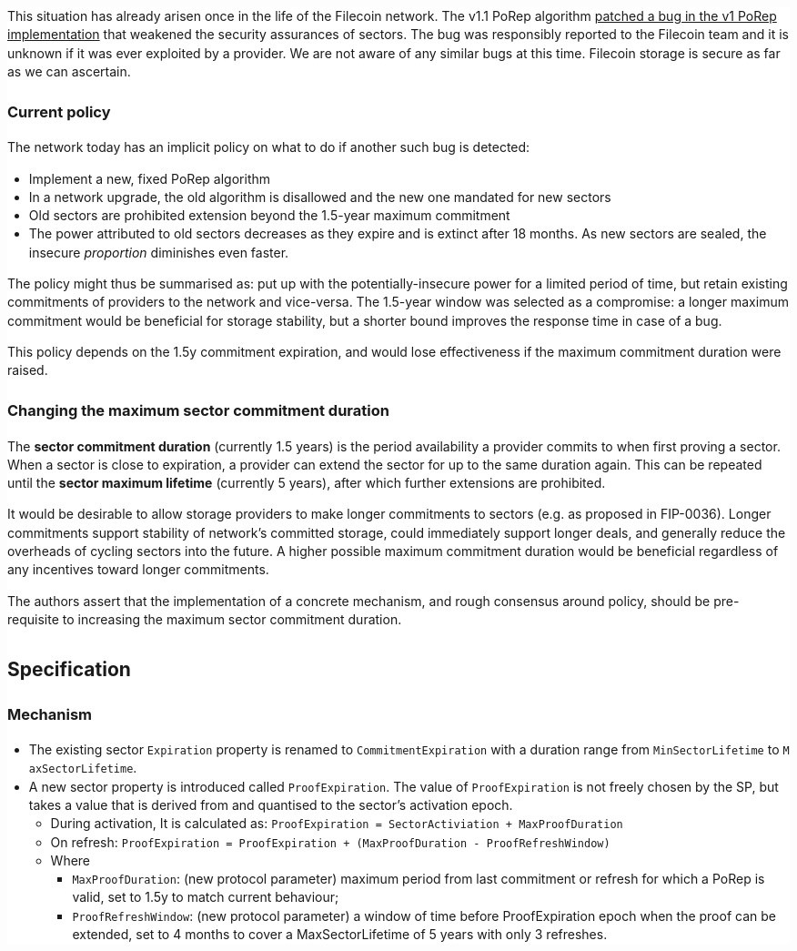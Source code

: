 This situation has already arisen once in the life of the Filecoin network. 
The v1.1 PoRep algorithm [patched a bug in the v1 PoRep implementation](https://github.com/filecoin-project/lotus/pull/4873#issuecomment-758099163)
that weakened the security assurances of sectors. 
The bug was responsibly reported to the Filecoin team and it is unknown if it was ever exploited by a provider. 
We are not aware of any similar bugs at this time. 
Filecoin storage is secure as far as we can ascertain.

### Current policy

The network today has an implicit policy on what to do if another such bug is detected:

- Implement a new, fixed PoRep algorithm
- In a network upgrade, the old algorithm is disallowed and the new one mandated for new sectors
- Old sectors are prohibited extension beyond the 1.5-year maximum commitment
- The power attributed to old sectors decreases as they expire and is extinct after 18 months. As new sectors are sealed, the insecure *proportion* diminishes even faster.

The policy might thus be summarised as: 
put up with the potentially-insecure power for a limited period of time, 
but retain existing commitments of providers to the network and vice-versa. 
The 1.5-year window was selected as a compromise: 
a longer maximum commitment would be beneficial for storage stability, 
but a shorter bound improves the response time in case of a bug.

This policy depends on the 1.5y commitment expiration, 
and would lose effectiveness if the maximum commitment duration were raised.

### Changing the maximum sector commitment duration
The **sector commitment duration** (currently 1.5 years) is the period availability 
a provider commits to when first proving a sector. 
When a sector is close to expiration, a provider can extend the sector for up to the same duration again.
This can be repeated until the **sector maximum lifetime** (currently 5 years), 
after which further extensions are prohibited.

It would be desirable to allow storage providers to make longer commitments to sectors (e.g. as proposed in FIP-0036).
Longer commitments support stability of network’s committed storage, could immediately support longer deals,
and generally reduce the overheads of cycling sectors into the future. 
A higher possible maximum commitment duration would be beneficial regardless of any incentives toward longer commitments.

The authors assert that the implementation of a concrete mechanism, and rough consensus around policy, 
should be pre-requisite to increasing the maximum sector commitment duration.

## Specification

### Mechanism
- The existing sector `Expiration` property is renamed to `CommitmentExpiration` with 
  a duration range from `MinSectorLifetime` to `MaxSectorLifetime`.
- A new sector property is introduced called `ProofExpiration`. 
  The value of `ProofExpiration` is not freely chosen by the SP, 
  but takes a value that is derived from and quantised to the sector’s activation epoch.
    - During activation, It is calculated as: `ProofExpiration = SectorActiviation + MaxProofDuration`
    - On refresh: `ProofExpiration = ProofExpiration + (MaxProofDuration - ProofRefreshWindow)`
    - Where
        - `MaxProofDuration`: (new protocol parameter) maximum period from last commitment or refresh 
          for which a PoRep is valid, set to 1.5y to match current behaviour;
        - `ProofRefreshWindow`: (new protocol parameter) a window of time before ProofExpiration epoch 
          when the proof can be extended, set to 4 months to cover a MaxSectorLifetime of 5 years with only 3 refreshes.
